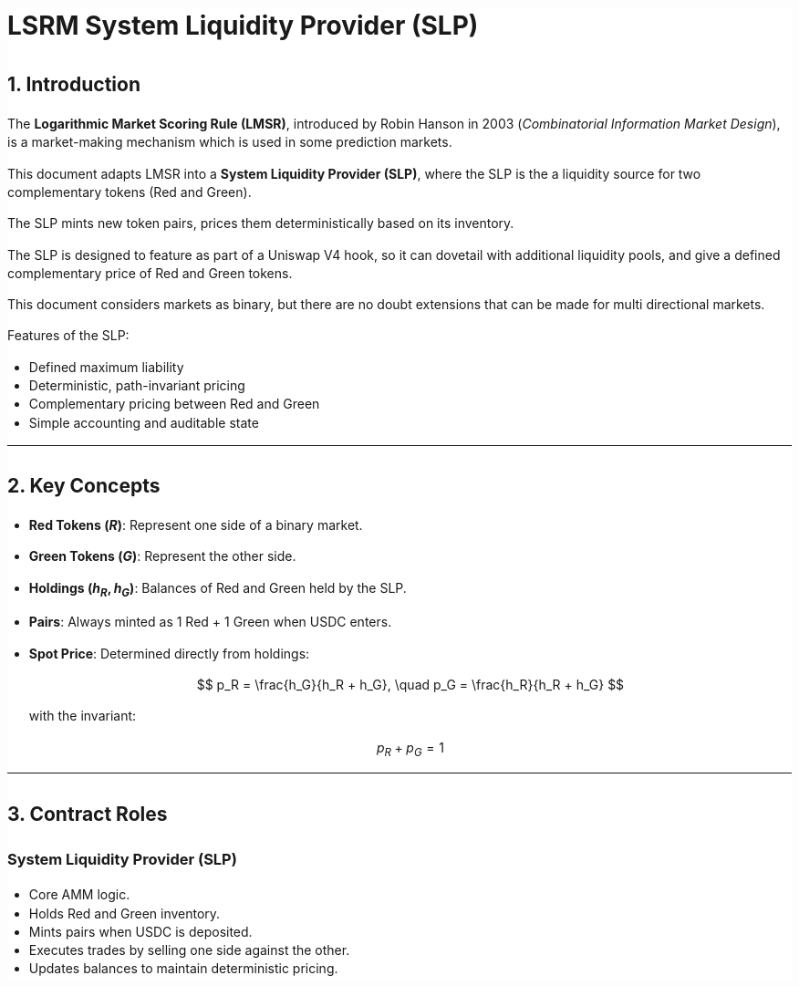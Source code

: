 # LSRM System Liquidity Provider (SLP)

## 1. Introduction
The **Logarithmic Market Scoring Rule (LMSR)**, introduced by Robin Hanson in 2003 (*Combinatorial Information Market Design*), is a market-making mechanism which is used in some prediction markets.  

This document adapts LMSR into a **System Liquidity Provider (SLP)**, where the SLP is the a liquidity source for two complementary tokens (Red and Green). 

The SLP mints new token pairs, prices them deterministically based on its inventory.

The SLP is designed to feature as part of a Uniswap V4 hook, so it can dovetail with additional liquidity pools, and give a defined complementary price of Red and Green tokens.

This document considers markets as binary, but there are no doubt extensions that can be made for multi directional markets.

Features of the SLP:

* Defined maximum liability  
* Deterministic, path-invariant pricing  
* Complementary pricing between Red and Green  
* Simple accounting and auditable state  

---

## 2. Key Concepts

- **Red Tokens ($R$)**: Represent one side of a binary market.  
- **Green Tokens ($G$)**: Represent the other side.  
- **Holdings ($h_R, h_G$)**: Balances of Red and Green held by the SLP.  
- **Pairs**: Always minted as 1 Red + 1 Green when USDC enters.  
- **Spot Price**: Determined directly from holdings:

  $$
  p_R = \frac{h_G}{h_R + h_G}, \quad p_G = \frac{h_R}{h_R + h_G}
  $$

  with the invariant:

  $$
  p_R + p_G = 1
  $$

---

## 3. Contract Roles

### System Liquidity Provider (SLP)
- Core AMM logic.  
- Holds Red and Green inventory.  
- Mints pairs when USDC is deposited.  
- Executes trades by selling one side against the other.  
- Updates balances to maintain deterministic pricing.  
